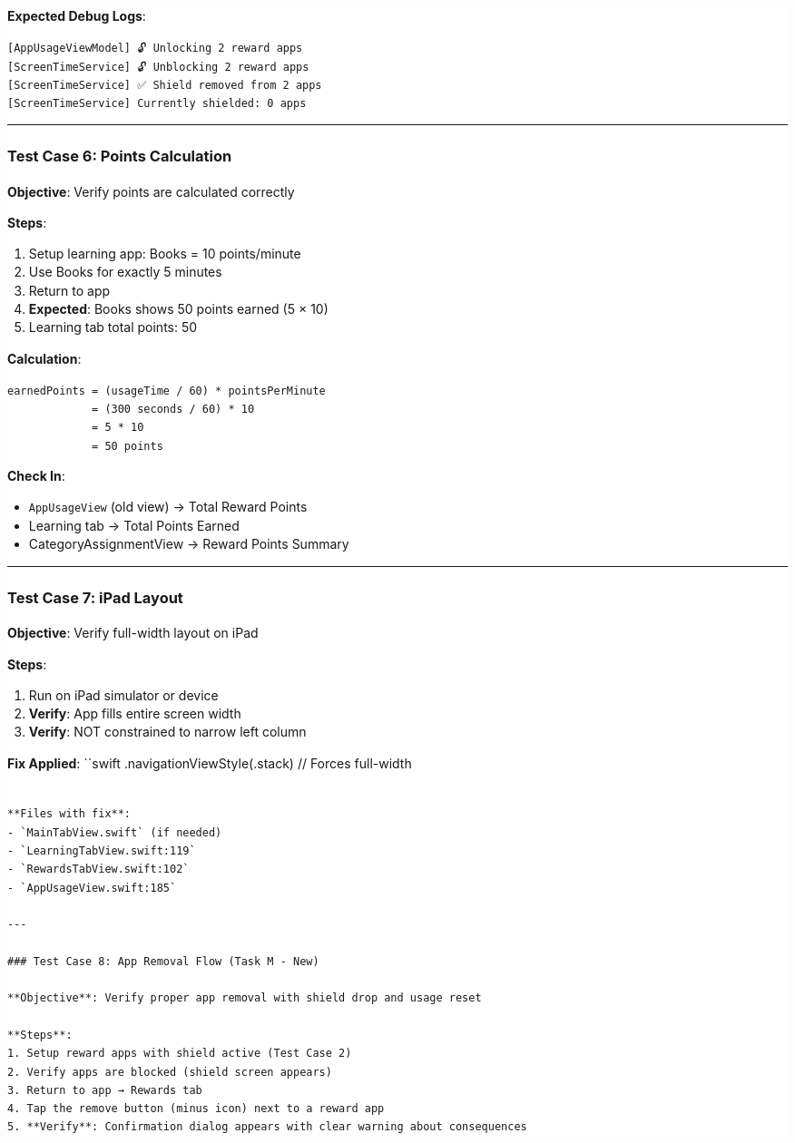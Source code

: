 **Expected Debug Logs**:
```
[AppUsageViewModel] 🔓 Unlocking 2 reward apps
[ScreenTimeService] 🔓 Unblocking 2 reward apps
[ScreenTimeService] ✅ Shield removed from 2 apps
[ScreenTimeService] Currently shielded: 0 apps
```

---

### Test Case 6: Points Calculation

**Objective**: Verify points are calculated correctly

**Steps**:
1. Setup learning app: Books = 10 points/minute
2. Use Books for exactly 5 minutes
3. Return to app
4. **Expected**: Books shows 50 points earned (5 × 10)
5. Learning tab total points: 50

**Calculation**:
```
earnedPoints = (usageTime / 60) * pointsPerMinute
             = (300 seconds / 60) * 10
             = 5 * 10
             = 50 points
```

**Check In**:
- `AppUsageView` (old view) → Total Reward Points
- Learning tab → Total Points Earned
- CategoryAssignmentView → Reward Points Summary

---

### Test Case 7: iPad Layout

**Objective**: Verify full-width layout on iPad

**Steps**:
1. Run on iPad simulator or device
2. **Verify**: App fills entire screen width
3. **Verify**: NOT constrained to narrow left column

**Fix Applied**:
``swift
.navigationViewStyle(.stack)  // Forces full-width
```

**Files with fix**:
- `MainTabView.swift` (if needed)
- `LearningTabView.swift:119`
- `RewardsTabView.swift:102`
- `AppUsageView.swift:185`

---

### Test Case 8: App Removal Flow (Task M - New)

**Objective**: Verify proper app removal with shield drop and usage reset

**Steps**:
1. Setup reward apps with shield active (Test Case 2)
2. Verify apps are blocked (shield screen appears)
3. Return to app → Rewards tab
4. Tap the remove button (minus icon) next to a reward app
5. **Verify**: Confirmation dialog appears with clear warning about consequences
```